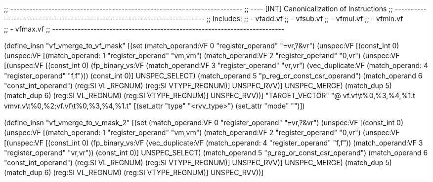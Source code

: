 ;; -------------------------------------------------------------------------
;; ---- [INT] Canonicalization of Instructions
;; -------------------------------------------------------------------------
;; Includes:
;; - vfadd.vf
;; - vfsub.vf
;; - vfmul.vf
;; - vfmin.vf   
;; - vfmax.vf
;; -------------------------------------------------------------------------

(define_insn "vf<optab><mode>_vmerge_to_vf<optab>_mask"
  [(set (match_operand:VF 0 "register_operand" "=vr,?&vr")
    (unspec:VF 
      [(const_int 0)
       (unspec:VF 
        [(match_operand:<VM> 1 "register_operand" "vm,vm")
         (match_operand:VF 2 "register_operand" "0,vr")
         (unspec:VF 
          [(unspec:VF 
            [(const_int 0)
             (fp_binary_vs:VF 
              (match_operand:VF 3 "register_operand" "vr,vr")
              (vec_duplicate:VF 
                (match_operand:<VSUB> 4 "register_operand" "f,f")))
             (const_int 0)] UNSPEC_SELECT)
           (match_operand 5 "p_reg_or_const_csr_operand")
           (match_operand 6 "const_int_operand")
           (reg:SI VL_REGNUM)
           (reg:SI VTYPE_REGNUM)] UNSPEC_RVV)] UNSPEC_MERGE)
       (match_dup 5)
       (match_dup 6)
       (reg:SI VL_REGNUM)
       (reg:SI VTYPE_REGNUM)] UNSPEC_RVV))]
  "TARGET_VECTOR"
  "@
   vf<insn>.vf\t%0,%3,%4,%1.t
   vmv<lmul>r.v\t%0,%2\;vf<insn>.vf\t%0,%3,%4,%1.t"
  [(set_attr "type" "<rvv_type>")
   (set_attr "mode" "<MODE>")])

(define_insn "vf<optab><mode>_vmerge_to_v<optab>_mask_2"
  [(set (match_operand:VF 0 "register_operand" "=vr,?&vr")
    (unspec:VF 
      [(const_int 0)
       (unspec:VF 
        [(match_operand:<VM> 1 "register_operand" "vm,vm")
         (match_operand:VF 2 "register_operand" "0,vr")
         (unspec:VF 
          [(unspec:VF 
            [(const_int 0)
             (fp_binary_vs:VF
              (vec_duplicate:VF 
                (match_operand:<VSUB> 4 "register_operand" "f,f"))
              (match_operand:VF 3 "register_operand" "vr,vr"))
             (const_int 0)] UNSPEC_SELECT)
           (match_operand 5 "p_reg_or_const_csr_operand")
           (match_operand 6 "const_int_operand")
           (reg:SI VL_REGNUM)
           (reg:SI VTYPE_REGNUM)] UNSPEC_RVV)] UNSPEC_MERGE)
       (match_dup 5)
       (match_dup 6)
       (reg:SI VL_REGNUM)
       (reg:SI VTYPE_REGNUM)] UNSPEC_RVV))]